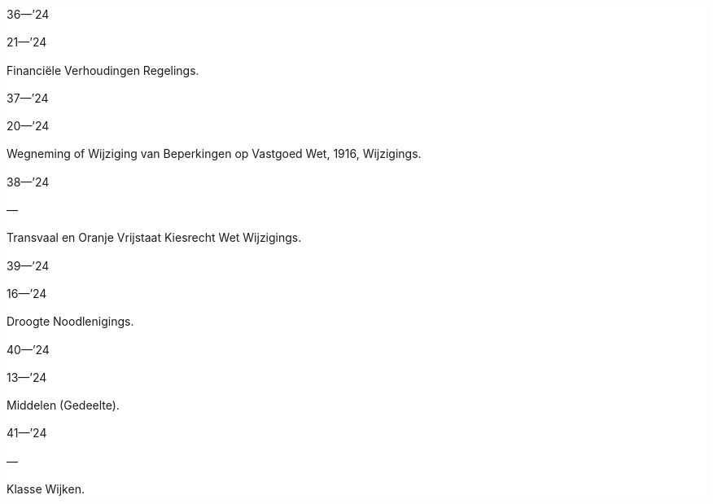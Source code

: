 </tr>

<tr>

<td><p>36&#x2014;&#x2019;24</p></td>

<td><p>21&#x2014;&#x2019;24</p></td>

<td><p>Financiële Verhoudingen Regelings.</p></td>

</tr>

<tr>

<td><p>37&#x2014;&#x2019;24</p></td>

<td><p>20&#x2014;&#x2019;24</p></td>

<td><p>Wegneming of Wijziging van Beperkingen op Vastgoed Wet, 1916, Wijzigings.</p></td>

</tr>

<tr>

<td><p>38&#x2014;&#x2019;24</p></td>

<td><p>&#x2014;</p></td>

<td><p>Transvaal en Oranje Vrijstaat Kiesrecht Wet Wijzigings.<noteRef href="#note01_p13" marker="†"/></p></td>

</tr>

<tr>

<td><p>39&#x2014;&#x2019;24</p></td>

<td><p>16&#x2014;&#x2019;24</p></td>

<td><p>Droogte Noodlenigings.</p></td>

</tr>

<tr>

<td><p>40&#x2014;&#x2019;24</p></td>

<td><p>13&#x2014;&#x2019;24</p></td>

<td><p>Middelen (Gedeelte).</p></td>

</tr>

<tr>

<td><p>41&#x2014;&#x2019;24</p></td>

<td><p>&#x2014;</p></td>

<td><p>Klasse Wijken.<noteRef href="#note01_p13" marker="†"/></p></td>

</tr>

<tr>
